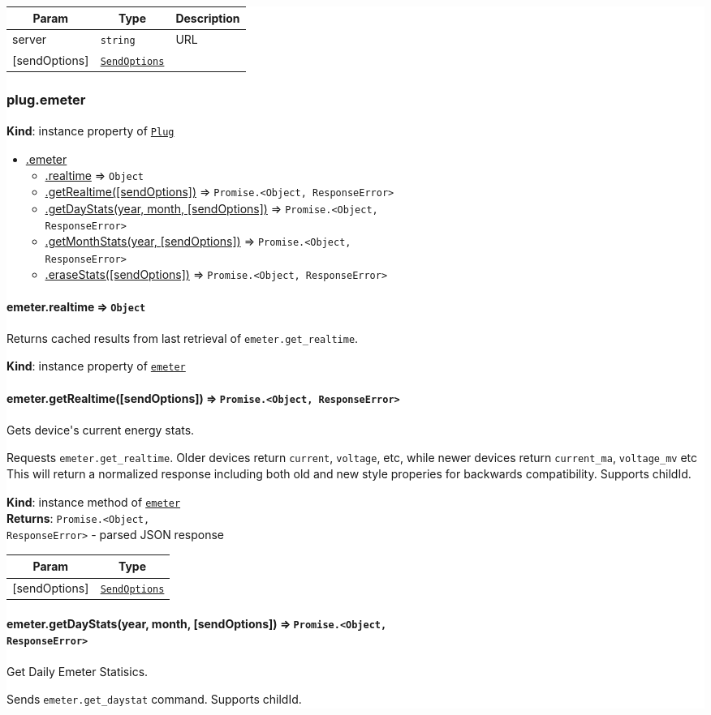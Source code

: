 | Param | Type | Description |
| --- | --- | --- |
| server | <code>string</code> | URL |
| [sendOptions] | [<code>SendOptions</code>](#SendOptions) |  |

<a name="Plug+emeter"></a>

### plug.emeter
**Kind**: instance property of [<code>Plug</code>](#Plug)  

* [.emeter](#Plug+emeter)
    * [.realtime](#Plug+emeter+realtime) ⇒ <code>Object</code>
    * [.getRealtime([sendOptions])](#Plug+emeter+getRealtime) ⇒ <code>Promise.&lt;Object, ResponseError&gt;</code>
    * [.getDayStats(year, month, [sendOptions])](#Plug+emeter+getDayStats) ⇒ <code>Promise.&lt;Object, ResponseError&gt;</code>
    * [.getMonthStats(year, [sendOptions])](#Plug+emeter+getMonthStats) ⇒ <code>Promise.&lt;Object, ResponseError&gt;</code>
    * [.eraseStats([sendOptions])](#Plug+emeter+eraseStats) ⇒ <code>Promise.&lt;Object, ResponseError&gt;</code>

<a name="Plug+emeter+realtime"></a>

#### emeter.realtime ⇒ <code>Object</code>
Returns cached results from last retrieval of `emeter.get_realtime`.

**Kind**: instance property of [<code>emeter</code>](#Plug+emeter)  
<a name="Plug+emeter+getRealtime"></a>

#### emeter.getRealtime([sendOptions]) ⇒ <code>Promise.&lt;Object, ResponseError&gt;</code>
Gets device's current energy stats.

Requests `emeter.get_realtime`. Older devices return `current`, `voltage`, etc,
while newer devices return `current_ma`, `voltage_mv` etc
This will return a normalized response including both old and new style properies for backwards compatibility.
Supports childId.

**Kind**: instance method of [<code>emeter</code>](#Plug+emeter)  
**Returns**: <code>Promise.&lt;Object, ResponseError&gt;</code> - parsed JSON response  

| Param | Type |
| --- | --- |
| [sendOptions] | [<code>SendOptions</code>](#SendOptions) | 

<a name="Plug+emeter+getDayStats"></a>

#### emeter.getDayStats(year, month, [sendOptions]) ⇒ <code>Promise.&lt;Object, ResponseError&gt;</code>
Get Daily Emeter Statisics.

Sends `emeter.get_daystat` command. Supports childId.
